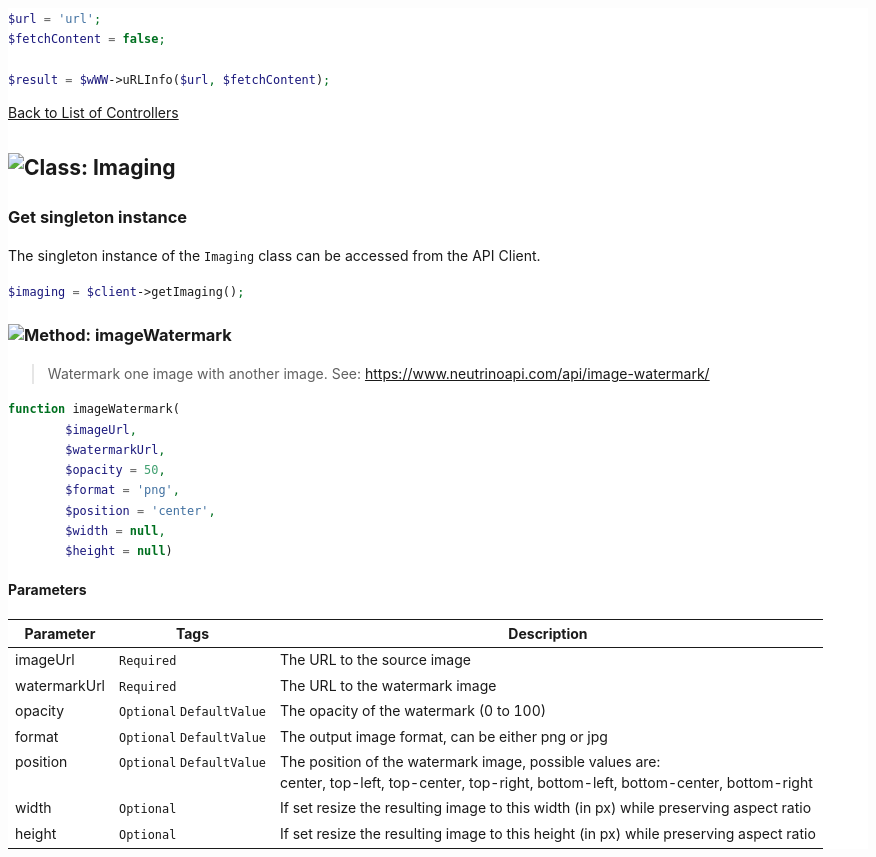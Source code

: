 ```php
$url = 'url';
$fetchContent = false;

$result = $wWW->uRLInfo($url, $fetchContent);

```


[Back to List of Controllers](#list_of_controllers)

## <a name="imaging"></a>![Class: ](https://apidocs.io/img/class.png ".Imaging") Imaging

### Get singleton instance

The singleton instance of the ``` Imaging ``` class can be accessed from the API Client.

```php
$imaging = $client->getImaging();
```

### <a name="image_watermark"></a>![Method: ](https://apidocs.io/img/method.png ".Imaging.imageWatermark") imageWatermark

> Watermark one image with another image. See: https://www.neutrinoapi.com/api/image-watermark/


```php
function imageWatermark(
        $imageUrl,
        $watermarkUrl,
        $opacity = 50,
        $format = 'png',
        $position = 'center',
        $width = null,
        $height = null)
```

#### Parameters

| Parameter | Tags | Description |
|-----------|------|-------------|
| imageUrl |  ``` Required ```  | The URL to the source image |
| watermarkUrl |  ``` Required ```  | The URL to the watermark image |
| opacity |  ``` Optional ```  ``` DefaultValue ```  | The opacity of the watermark (0 to 100) |
| format |  ``` Optional ```  ``` DefaultValue ```  | The output image format, can be either png or jpg |
| position |  ``` Optional ```  ``` DefaultValue ```  | The position of the watermark image, possible values are:<br/>center, top-left, top-center, top-right, bottom-left, bottom-center, bottom-right |
| width |  ``` Optional ```  | If set resize the resulting image to this width (in px) while preserving aspect ratio |
| height |  ``` Optional ```  | If set resize the resulting image to this height (in px) while preserving aspect ratio |
